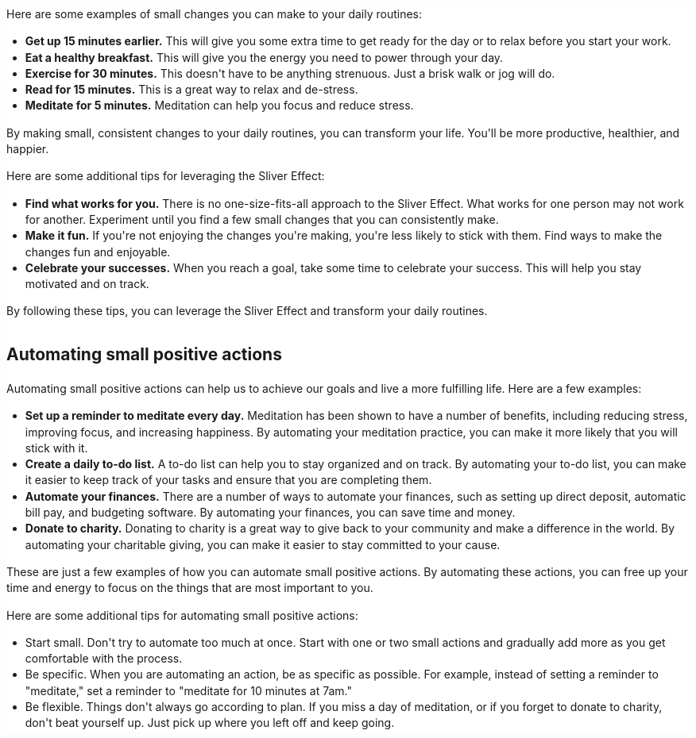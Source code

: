 
Here are some examples of small changes you can make to your daily routines:


* **Get up 15 minutes earlier.** This will give you some extra time to get ready for the day or to relax before you start your work.
* **Eat a healthy breakfast.** This will give you the energy you need to power through your day.
* **Exercise for 30 minutes.** This doesn't have to be anything strenuous. Just a brisk walk or jog will do.
* **Read for 15 minutes.** This is a great way to relax and de-stress.
* **Meditate for 5 minutes.** Meditation can help you focus and reduce stress.


By making small, consistent changes to your daily routines, you can transform your life. You'll be more productive, healthier, and happier.

Here are some additional tips for leveraging the Sliver Effect:

* **Find what works for you.** There is no one-size-fits-all approach to the Sliver Effect. What works for one person may not work for another. Experiment until you find a few small changes that you can consistently make.
* **Make it fun.** If you're not enjoying the changes you're making, you're less likely to stick with them. Find ways to make the changes fun and enjoyable.
* **Celebrate your successes.** When you reach a goal, take some time to celebrate your success. This will help you stay motivated and on track.


By following these tips, you can leverage the Sliver Effect and transform your daily routines.



## Automating small positive actions


Automating small positive actions can help us to achieve our goals and live a more fulfilling life. Here are a few examples:

* **Set up a reminder to meditate every day.** Meditation has been shown to have a number of benefits, including reducing stress, improving focus, and increasing happiness. By automating your meditation practice, you can make it more likely that you will stick with it.
* **Create a daily to-do list.** A to-do list can help you to stay organized and on track. By automating your to-do list, you can make it easier to keep track of your tasks and ensure that you are completing them.
* **Automate your finances.** There are a number of ways to automate your finances, such as setting up direct deposit, automatic bill pay, and budgeting software. By automating your finances, you can save time and money.
* **Donate to charity.** Donating to charity is a great way to give back to your community and make a difference in the world. By automating your charitable giving, you can make it easier to stay committed to your cause.

These are just a few examples of how you can automate small positive actions. By automating these actions, you can free up your time and energy to focus on the things that are most important to you.

Here are some additional tips for automating small positive actions:

* Start small. Don't try to automate too much at once. Start with one or two small actions and gradually add more as you get comfortable with the process.
* Be specific. When you are automating an action, be as specific as possible. For example, instead of setting a reminder to "meditate," set a reminder to "meditate for 10 minutes at 7am."
* Be flexible. Things don't always go according to plan. If you miss a day of meditation, or if you forget to donate to charity, don't beat yourself up. Just pick up where you left off and keep going.
